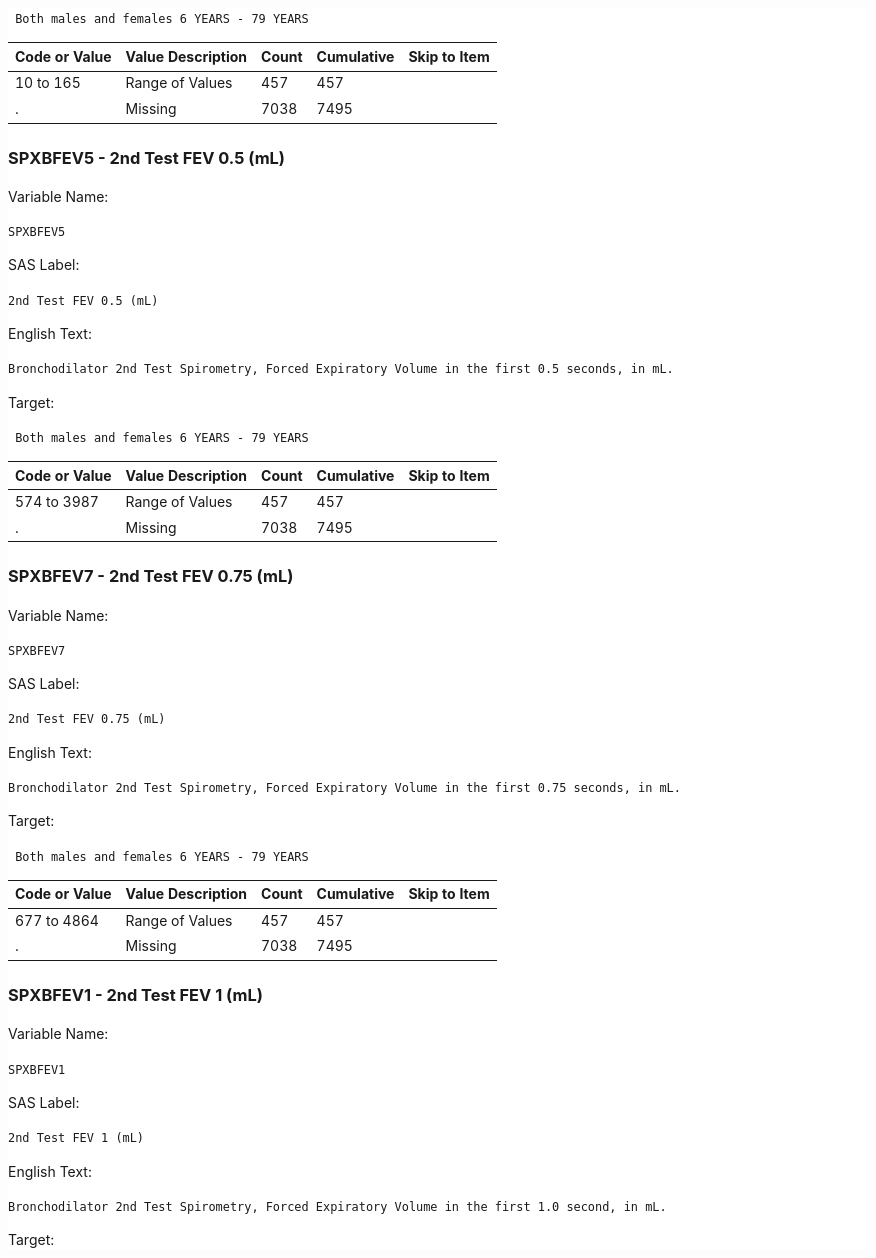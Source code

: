      Both males and females 6 YEARS - 79 YEARS
Code or Value | Value Description | Count | Cumulative | Skip to Item  
---|---|---|---|---  
10 to 165 | Range of Values | 457 | 457 |   
. | Missing | 7038 | 7495 |   
  
### SPXBFEV5 - 2nd Test FEV 0.5 (mL)

Variable Name:

    SPXBFEV5
SAS Label:

    2nd Test FEV 0.5 (mL)
English Text:

    Bronchodilator 2nd Test Spirometry, Forced Expiratory Volume in the first 0.5 seconds, in mL.
Target:

     Both males and females 6 YEARS - 79 YEARS
Code or Value | Value Description | Count | Cumulative | Skip to Item  
---|---|---|---|---  
574 to 3987 | Range of Values | 457 | 457 |   
. | Missing | 7038 | 7495 |   
  
### SPXBFEV7 - 2nd Test FEV 0.75 (mL)

Variable Name:

    SPXBFEV7
SAS Label:

    2nd Test FEV 0.75 (mL)
English Text:

    Bronchodilator 2nd Test Spirometry, Forced Expiratory Volume in the first 0.75 seconds, in mL.
Target:

     Both males and females 6 YEARS - 79 YEARS
Code or Value | Value Description | Count | Cumulative | Skip to Item  
---|---|---|---|---  
677 to 4864 | Range of Values | 457 | 457 |   
. | Missing | 7038 | 7495 |   
  
### SPXBFEV1 - 2nd Test FEV 1 (mL)

Variable Name:

    SPXBFEV1
SAS Label:

    2nd Test FEV 1 (mL)
English Text:

    Bronchodilator 2nd Test Spirometry, Forced Expiratory Volume in the first 1.0 second, in mL.
Target:
